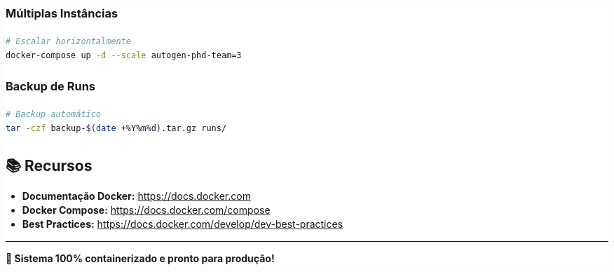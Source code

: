 ### Múltiplas Instâncias
```bash
# Escalar horizontalmente
docker-compose up -d --scale autogen-phd-team=3
```

### Backup de Runs
```bash
# Backup automático
tar -czf backup-$(date +%Y%m%d).tar.gz runs/
```

## 📚 Recursos

- **Documentação Docker:** https://docs.docker.com
- **Docker Compose:** https://docs.docker.com/compose
- **Best Practices:** https://docs.docker.com/develop/dev-best-practices

---

**🎉 Sistema 100% containerizado e pronto para produção!**

